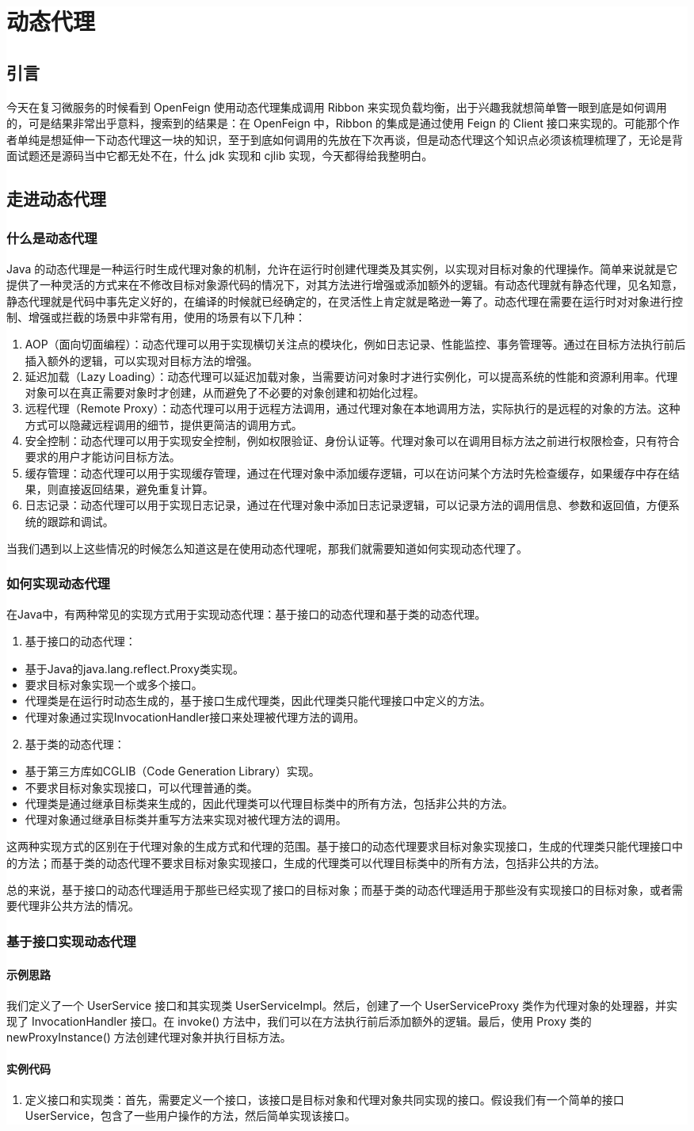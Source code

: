 # 动态代理
## 引言
今天在复习微服务的时候看到 OpenFeign 使用动态代理集成调用 Ribbon 来实现负载均衡，出于兴趣我就想简单瞥一眼到底是如何调用的，可是结果非常出乎意料，搜索到的结果是：在 OpenFeign 中，Ribbon 的集成是通过使用 Feign 的 Client 接口来实现的。可能那个作者单纯是想延伸一下动态代理这一块的知识，至于到底如何调用的先放在下次再谈，但是动态代理这个知识点必须该梳理梳理了，无论是背面试题还是源码当中它都无处不在，什么 jdk 实现和 cjlib 实现，今天都得给我整明白。

## 走进动态代理
### 什么是动态代理
Java 的动态代理是一种运行时生成代理对象的机制，允许在运行时创建代理类及其实例，以实现对目标对象的代理操作。简单来说就是它提供了一种灵活的方式来在不修改目标对象源代码的情况下，对其方法进行增强或添加额外的逻辑。有动态代理就有静态代理，见名知意，静态代理就是代码中事先定义好的，在编译的时候就已经确定的，在灵活性上肯定就是略逊一筹了。动态代理在需要在运行时对对象进行控制、增强或拦截的场景中非常有用，使用的场景有以下几种：

1. AOP（面向切面编程）：动态代理可以用于实现横切关注点的模块化，例如日志记录、性能监控、事务管理等。通过在目标方法执行前后插入额外的逻辑，可以实现对目标方法的增强。
2. 延迟加载（Lazy Loading）：动态代理可以延迟加载对象，当需要访问对象时才进行实例化，可以提高系统的性能和资源利用率。代理对象可以在真正需要对象时才创建，从而避免了不必要的对象创建和初始化过程。
3. 远程代理（Remote Proxy）：动态代理可以用于远程方法调用，通过代理对象在本地调用方法，实际执行的是远程的对象的方法。这种方式可以隐藏远程调用的细节，提供更简洁的调用方式。
4. 安全控制：动态代理可以用于实现安全控制，例如权限验证、身份认证等。代理对象可以在调用目标方法之前进行权限检查，只有符合要求的用户才能访问目标方法。
5. 缓存管理：动态代理可以用于实现缓存管理，通过在代理对象中添加缓存逻辑，可以在访问某个方法时先检查缓存，如果缓存中存在结果，则直接返回结果，避免重复计算。
6. 日志记录：动态代理可以用于实现日志记录，通过在代理对象中添加日志记录逻辑，可以记录方法的调用信息、参数和返回值，方便系统的跟踪和调试。

当我们遇到以上这些情况的时候怎么知道这是在使用动态代理呢，那我们就需要知道如何实现动态代理了。

### 如何实现动态代理
在Java中，有两种常见的实现方式用于实现动态代理：基于接口的动态代理和基于类的动态代理。

1. 基于接口的动态代理：
- 基于Java的java.lang.reflect.Proxy类实现。
- 要求目标对象实现一个或多个接口。
- 代理类是在运行时动态生成的，基于接口生成代理类，因此代理类只能代理接口中定义的方法。
- 代理对象通过实现InvocationHandler接口来处理被代理方法的调用。
2. 基于类的动态代理：
- 基于第三方库如CGLIB（Code Generation Library）实现。
- 不要求目标对象实现接口，可以代理普通的类。
- 代理类是通过继承目标类来生成的，因此代理类可以代理目标类中的所有方法，包括非公共的方法。
- 代理对象通过继承目标类并重写方法来实现对被代理方法的调用。

这两种实现方式的区别在于代理对象的生成方式和代理的范围。基于接口的动态代理要求目标对象实现接口，生成的代理类只能代理接口中的方法；而基于类的动态代理不要求目标对象实现接口，生成的代理类可以代理目标类中的所有方法，包括非公共的方法。

总的来说，基于接口的动态代理适用于那些已经实现了接口的目标对象；而基于类的动态代理适用于那些没有实现接口的目标对象，或者需要代理非公共方法的情况。

### 基于接口实现动态代理
#### 示例思路
我们定义了一个 UserService 接口和其实现类 UserServiceImpl。然后，创建了一个 UserServiceProxy 类作为代理对象的处理器，并实现了 InvocationHandler 接口。在 invoke() 方法中，我们可以在方法执行前后添加额外的逻辑。最后，使用 Proxy 类的 newProxyInstance() 方法创建代理对象并执行目标方法。
#### 实例代码
1. 定义接口和实现类：首先，需要定义一个接口，该接口是目标对象和代理对象共同实现的接口。假设我们有一个简单的接口 UserService，包含了一些用户操作的方法，然后简单实现该接口。
